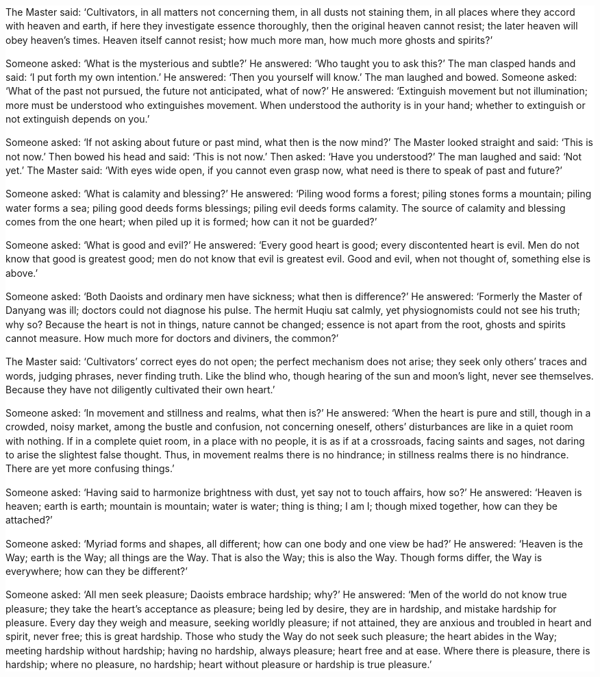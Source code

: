 The Master said: ‘Cultivators, in all matters not concerning them, in all dusts not staining them, in all places where they accord with heaven and earth, if here they investigate essence thoroughly, then the original heaven cannot resist; the later heaven will obey heaven’s times. Heaven itself cannot resist; how much more man, how much more ghosts and spirits?’

Someone asked: ‘What is the mysterious and subtle?’ He answered: ‘Who taught you to ask this?’ The man clasped hands and said: ‘I put forth my own intention.’ He answered: ‘Then you yourself will know.’ The man laughed and bowed. Someone asked: ‘What of the past not pursued, the future not anticipated, what of now?’ He answered: ‘Extinguish movement but not illumination; more must be understood who extinguishes movement. When understood the authority is in your hand; whether to extinguish or not extinguish depends on you.’

Someone asked: ‘If not asking about future or past mind, what then is the now mind?’ The Master looked straight and said: ‘This is not now.’ Then bowed his head and said: ‘This is not now.’ Then asked: ‘Have you understood?’ The man laughed and said: ‘Not yet.’ The Master said: ‘With eyes wide open, if you cannot even grasp now, what need is there to speak of past and future?’

Someone asked: ‘What is calamity and blessing?’ He answered: ‘Piling wood forms a forest; piling stones forms a mountain; piling water forms a sea; piling good deeds forms blessings; piling evil deeds forms calamity. The source of calamity and blessing comes from the one heart; when piled up it is formed; how can it not be guarded?’

Someone asked: ‘What is good and evil?’ He answered: ‘Every good heart is good; every discontented heart is evil. Men do not know that good is greatest good; men do not know that evil is greatest evil. Good and evil, when not thought of, something else is above.’

Someone asked: ‘Both Daoists and ordinary men have sickness; what then is difference?’ He answered: ‘Formerly the Master of Danyang was ill; doctors could not diagnose his pulse. The hermit Huqiu sat calmly, yet physiognomists could not see his truth; why so? Because the heart is not in things, nature cannot be changed; essence is not apart from the root, ghosts and spirits cannot measure. How much more for doctors and diviners, the common?’

The Master said: ‘Cultivators’ correct eyes do not open; the perfect mechanism does not arise; they seek only others’ traces and words, judging phrases, never finding truth. Like the blind who, though hearing of the sun and moon’s light, never see themselves. Because they have not diligently cultivated their own heart.’

Someone asked: ‘In movement and stillness and realms, what then is?’ He answered: ‘When the heart is pure and still, though in a crowded, noisy market, among the bustle and confusion, not concerning oneself, others’ disturbances are like in a quiet room with nothing. If in a complete quiet room, in a place with no people, it is as if at a crossroads, facing saints and sages, not daring to arise the slightest false thought. Thus, in movement realms there is no hindrance; in stillness realms there is no hindrance. There are yet more confusing things.’

Someone asked: ‘Having said to harmonize brightness with dust, yet say not to touch affairs, how so?’ He answered: ‘Heaven is heaven; earth is earth; mountain is mountain; water is water; thing is thing; I am I; though mixed together, how can they be attached?’

Someone asked: ‘Myriad forms and shapes, all different; how can one body and one view be had?’ He answered: ‘Heaven is the Way; earth is the Way; all things are the Way. That is also the Way; this is also the Way. Though forms differ, the Way is everywhere; how can they be different?’

Someone asked: ‘All men seek pleasure; Daoists embrace hardship; why?’ He answered: ‘Men of the world do not know true pleasure; they take the heart’s acceptance as pleasure; being led by desire, they are in hardship, and mistake hardship for pleasure. Every day they weigh and measure, seeking worldly pleasure; if not attained, they are anxious and troubled in heart and spirit, never free; this is great hardship. Those who study the Way do not seek such pleasure; the heart abides in the Way; meeting hardship without hardship; having no hardship, always pleasure; heart free and at ease. Where there is pleasure, there is hardship; where no pleasure, no hardship; heart without pleasure or hardship is true pleasure.’
